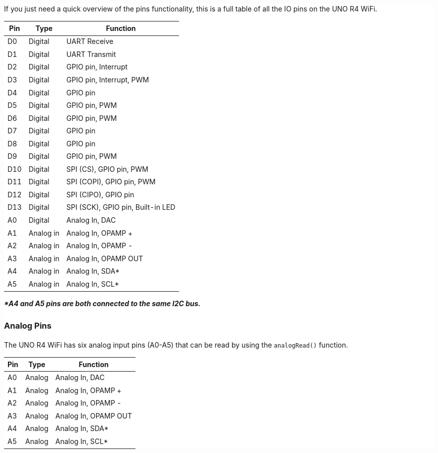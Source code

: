 If you just need a quick overview of the pins functionality, this is a full table of all the IO pins on the UNO R4 WiFi.

| Pin | Type      | Function                          |
| --- | --------- | --------------------------------- |
| D0  | Digital   | UART Receive                      |
| D1  | Digital   | UART Transmit                     |
| D2  | Digital   | GPIO pin, Interrupt               |
| D3  | Digital   | GPIO pin, Interrupt, PWM          |
| D4  | Digital   | GPIO pin                          |
| D5  | Digital   | GPIO pin, PWM                     |
| D6  | Digital   | GPIO pin, PWM                     |
| D7  | Digital   | GPIO pin                          |
| D8  | Digital   | GPIO pin                          |
| D9  | Digital   | GPIO pin, PWM                     |
| D10 | Digital   | SPI (CS), GPIO pin, PWM           |
| D11 | Digital   | SPI (COPI), GPIO pin, PWM         |
| D12 | Digital   | SPI (CIPO), GPIO pin              |
| D13 | Digital   | SPI (SCK), GPIO pin, Built-in LED |
| A0  | Digital   | Analog In, DAC                    |
| A1  | Analog in | Analog In, OPAMP +                |
| A2  | Analog in | Analog In, OPAMP -                |
| A3  | Analog in | Analog In, OPAMP OUT              |
| A4  | Analog in | Analog In, SDA\*                  |
| A5  | Analog in | Analog In, SCL\*                  |

***\*A4 and A5 pins are both connected to the same I2C bus.***

### Analog Pins

The UNO R4 WiFi has six analog input pins (A0-A5) that can be read by using the `analogRead()` function.

| Pin | Type   | Function             |
| --- | ------ | -------------------- |
| A0  | Analog | Analog In, DAC       |
| A1  | Analog | Analog In, OPAMP +   |
| A2  | Analog | Analog In, OPAMP -   |
| A3  | Analog | Analog In, OPAMP OUT |
| A4  | Analog | Analog In, SDA\*     |
| A5  | Analog | Analog In, SCL\*     |
